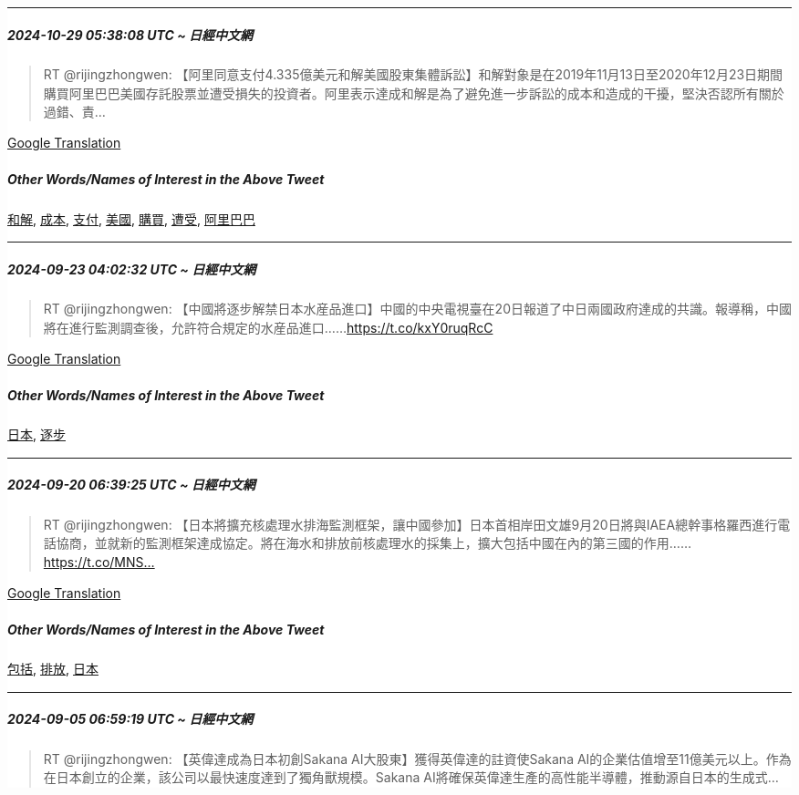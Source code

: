 ___
##### 2024-10-29 05:38:08 UTC ~ 日經中文網
> RT @rijingzhongwen: 【阿里同意支付4.335億美元和解美國股東集體訴訟】和解對象是在2019年11月13日至2020年12月23日期間購買阿里巴巴美國存託股票並遭受損失的投資者。阿里表示達成和解是為了避免進一步訴訟的成本和造成的干擾，堅決否認所有關於過錯、責…

[Google Translation](https://translate.google.com/?hi=en&tab=TT&sl=zh-CN&tl=en&op=translate&text=RT+%40rijingzhongwen%3A+%E3%80%90%E9%98%BF%E9%87%8C%E5%90%8C%E6%84%8F%E6%94%AF%E4%BB%984.335%E5%84%84%E7%BE%8E%E5%85%83%E5%92%8C%E8%A7%A3%E7%BE%8E%E5%9C%8B%E8%82%A1%E6%9D%B1%E9%9B%86%E9%AB%94%E8%A8%B4%E8%A8%9F%E3%80%91%E5%92%8C%E8%A7%A3%E5%B0%8D%E8%B1%A1%E6%98%AF%E5%9C%A82019%E5%B9%B411%E6%9C%8813%E6%97%A5%E8%87%B32020%E5%B9%B412%E6%9C%8823%E6%97%A5%E6%9C%9F%E9%96%93%E8%B3%BC%E8%B2%B7%E9%98%BF%E9%87%8C%E5%B7%B4%E5%B7%B4%E7%BE%8E%E5%9C%8B%E5%AD%98%E8%A8%97%E8%82%A1%E7%A5%A8%E4%B8%A6%E9%81%AD%E5%8F%97%E6%90%8D%E5%A4%B1%E7%9A%84%E6%8A%95%E8%B3%87%E8%80%85%E3%80%82%E9%98%BF%E9%87%8C%E8%A1%A8%E7%A4%BA%E9%81%94%E6%88%90%E5%92%8C%E8%A7%A3%E6%98%AF%E7%82%BA%E4%BA%86%E9%81%BF%E5%85%8D%E9%80%B2%E4%B8%80%E6%AD%A5%E8%A8%B4%E8%A8%9F%E7%9A%84%E6%88%90%E6%9C%AC%E5%92%8C%E9%80%A0%E6%88%90%E7%9A%84%E5%B9%B2%E6%93%BE%EF%BC%8C%E5%A0%85%E6%B1%BA%E5%90%A6%E8%AA%8D%E6%89%80%E6%9C%89%E9%97%9C%E6%96%BC%E9%81%8E%E9%8C%AF%E3%80%81%E8%B2%AC%E2%80%A6)
##### Other Words/Names of Interest in the Above Tweet
[和解](和解.md), [成本](成本.md), [支付](支付.md), [美國](美國.md), [購買](購買.md), [遭受](遭受.md), [阿里巴巴](阿里巴巴.md)
___
##### 2024-09-23 04:02:32 UTC ~ 日經中文網
> RT @rijingzhongwen: 【中國將逐步解禁日本水産品進口】中國的中央電視臺在20日報道了中日兩國政府達成的共識。報導稱，中國將在進行監測調查後，允許符合規定的水産品進口……https://t.co/kxY0ruqRcC

[Google Translation](https://translate.google.com/?hi=en&tab=TT&sl=zh-CN&tl=en&op=translate&text=RT+%40rijingzhongwen%3A+%E3%80%90%E4%B8%AD%E5%9C%8B%E5%B0%87%E9%80%90%E6%AD%A5%E8%A7%A3%E7%A6%81%E6%97%A5%E6%9C%AC%E6%B0%B4%E7%94%A3%E5%93%81%E9%80%B2%E5%8F%A3%E3%80%91%E4%B8%AD%E5%9C%8B%E7%9A%84%E4%B8%AD%E5%A4%AE%E9%9B%BB%E8%A6%96%E8%87%BA%E5%9C%A820%E6%97%A5%E5%A0%B1%E9%81%93%E4%BA%86%E4%B8%AD%E6%97%A5%E5%85%A9%E5%9C%8B%E6%94%BF%E5%BA%9C%E9%81%94%E6%88%90%E7%9A%84%E5%85%B1%E8%AD%98%E3%80%82%E5%A0%B1%E5%B0%8E%E7%A8%B1%EF%BC%8C%E4%B8%AD%E5%9C%8B%E5%B0%87%E5%9C%A8%E9%80%B2%E8%A1%8C%E7%9B%A3%E6%B8%AC%E8%AA%BF%E6%9F%A5%E5%BE%8C%EF%BC%8C%E5%85%81%E8%A8%B1%E7%AC%A6%E5%90%88%E8%A6%8F%E5%AE%9A%E7%9A%84%E6%B0%B4%E7%94%A3%E5%93%81%E9%80%B2%E5%8F%A3%E2%80%A6%E2%80%A6https%3A%2F%2Ft.co%2FkxY0ruqRcC)
##### Other Words/Names of Interest in the Above Tweet
[日本](日本.md), [逐步](逐步.md)
___
##### 2024-09-20 06:39:25 UTC ~ 日經中文網
> RT @rijingzhongwen: 【日本將擴充核處理水排海監測框架，讓中國參加】日本首相岸田文雄9月20日將與IAEA總幹事格羅西進行電話協商，並就新的監測框架達成協定。將在海水和排放前核處理水的採集上，擴大包括中國在內的第三國的作用……https://t.co/MNS…

[Google Translation](https://translate.google.com/?hi=en&tab=TT&sl=zh-CN&tl=en&op=translate&text=RT+%40rijingzhongwen%3A+%E3%80%90%E6%97%A5%E6%9C%AC%E5%B0%87%E6%93%B4%E5%85%85%E6%A0%B8%E8%99%95%E7%90%86%E6%B0%B4%E6%8E%92%E6%B5%B7%E7%9B%A3%E6%B8%AC%E6%A1%86%E6%9E%B6%EF%BC%8C%E8%AE%93%E4%B8%AD%E5%9C%8B%E5%8F%83%E5%8A%A0%E3%80%91%E6%97%A5%E6%9C%AC%E9%A6%96%E7%9B%B8%E5%B2%B8%E7%94%B0%E6%96%87%E9%9B%849%E6%9C%8820%E6%97%A5%E5%B0%87%E8%88%87IAEA%E7%B8%BD%E5%B9%B9%E4%BA%8B%E6%A0%BC%E7%BE%85%E8%A5%BF%E9%80%B2%E8%A1%8C%E9%9B%BB%E8%A9%B1%E5%8D%94%E5%95%86%EF%BC%8C%E4%B8%A6%E5%B0%B1%E6%96%B0%E7%9A%84%E7%9B%A3%E6%B8%AC%E6%A1%86%E6%9E%B6%E9%81%94%E6%88%90%E5%8D%94%E5%AE%9A%E3%80%82%E5%B0%87%E5%9C%A8%E6%B5%B7%E6%B0%B4%E5%92%8C%E6%8E%92%E6%94%BE%E5%89%8D%E6%A0%B8%E8%99%95%E7%90%86%E6%B0%B4%E7%9A%84%E6%8E%A1%E9%9B%86%E4%B8%8A%EF%BC%8C%E6%93%B4%E5%A4%A7%E5%8C%85%E6%8B%AC%E4%B8%AD%E5%9C%8B%E5%9C%A8%E5%85%A7%E7%9A%84%E7%AC%AC%E4%B8%89%E5%9C%8B%E7%9A%84%E4%BD%9C%E7%94%A8%E2%80%A6%E2%80%A6https%3A%2F%2Ft.co%2FMNS%E2%80%A6)
##### Other Words/Names of Interest in the Above Tweet
[包括](包括.md), [排放](排放.md), [日本](日本.md)
___
##### 2024-09-05 06:59:19 UTC ~ 日經中文網
> RT @rijingzhongwen: 【英偉達成為日本初創Sakana AI大股東】獲得英偉達的註資使Sakana AI的企業估值增至11億美元以上。作為在日本創立的企業，該公司以最快速度達到了獨角獸規模。Sakana AI將確保英偉達生產的高性能半導體，推動源自日本的生成式…
